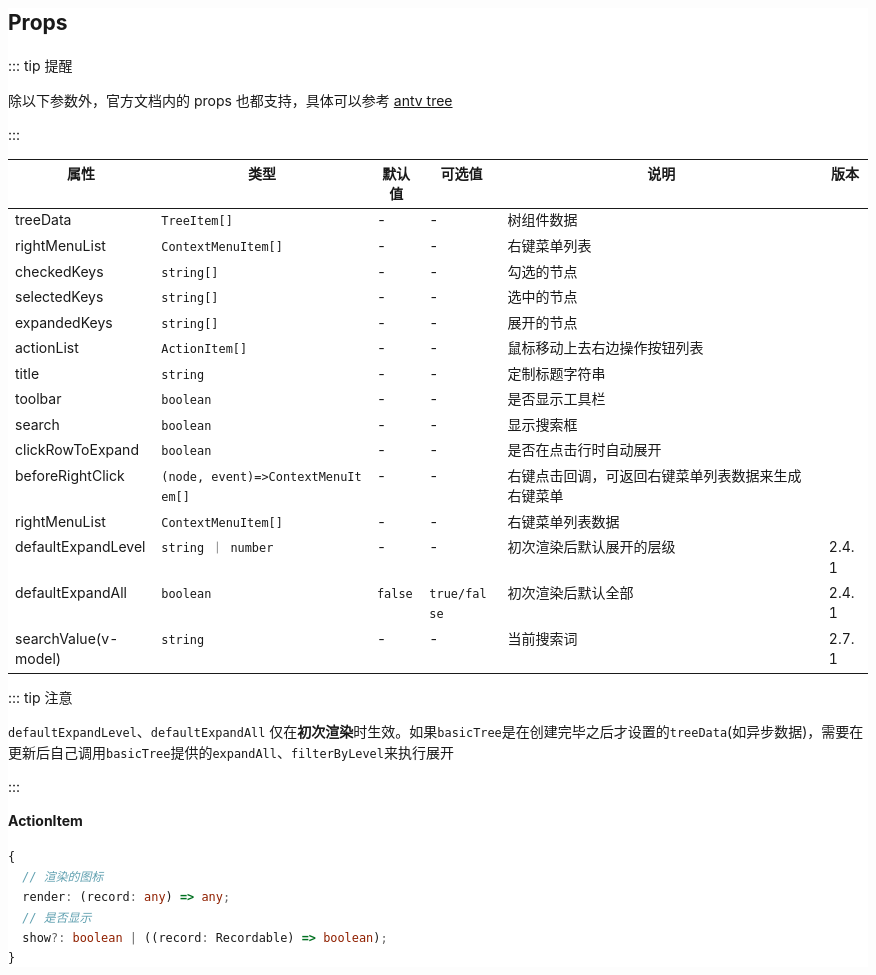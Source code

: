 ## Props

::: tip 提醒

除以下参数外，官方文档内的 props 也都支持，具体可以参考 [antv tree](https://2x.antdv.com/components/tree-cn/#Tree-props)

:::

| 属性             | 类型                      | 默认值 | 可选值 | 说明                         | 版本 |
| ---------------- | ------------------------- | ------ | ------ | ---------------------------- | - |
| treeData         | `TreeItem[]`              | -      | -      | 树组件数据                   |   |
| rightMenuList    | `ContextMenuItem[]`       | -      | -      | 右键菜单列表                 |   |
| checkedKeys      | `string[]`                | -      | -      | 勾选的节点                   |   |
| selectedKeys     | `string[]`                | -      | -      | 选中的节点                   |   |
| expandedKeys     | `string[]`                | -      | -      | 展开的节点                   |  |
| actionList       | `ActionItem[]`            | -      | -      | 鼠标移动上去右边操作按钮列表 |  |
| title            | `string`                  | -      | -      | 定制标题字符串              |  |
| toolbar            | `boolean`                  | -      | -      | 是否显示工具栏             |  |
| search            | `boolean`                  | -      | -      | 显示搜索框             |  |
| clickRowToExpand            | `boolean`                  | -      | -      | 是否在点击行时自动展开             |  |
| beforeRightClick            | `(node, event)=>ContextMenuItem[]`                  | -      | -      | 右键点击回调，可返回右键菜单列表数据来生成右键菜单 |  |
| rightMenuList            | `ContextMenuItem[]`                  | -      | -      | 右键菜单列表数据             |  |
| defaultExpandLevel | `string ｜ number`        | -      | -      | 初次渲染后默认展开的层级     | 2.4.1 |
| defaultExpandAll | `boolean`       | `false`  | `true/false`      | 初次渲染后默认全部     | 2.4.1 |
| searchValue(v-model)       | `string`  | -   | - | 当前搜索词 | 2.7.1 |

::: tip 注意

`defaultExpandLevel`、`defaultExpandAll` 仅在**初次渲染**时生效。如果`basicTree`是在创建完毕之后才设置的`treeData`(如异步数据)，需要在更新后自己调用`basicTree`提供的`expandAll`、`filterByLevel`来执行展开

:::

**ActionItem**

```ts
{
  // 渲染的图标
  render: (record: any) => any;
  // 是否显示
  show?: boolean | ((record: Recordable) => boolean);
}
```
